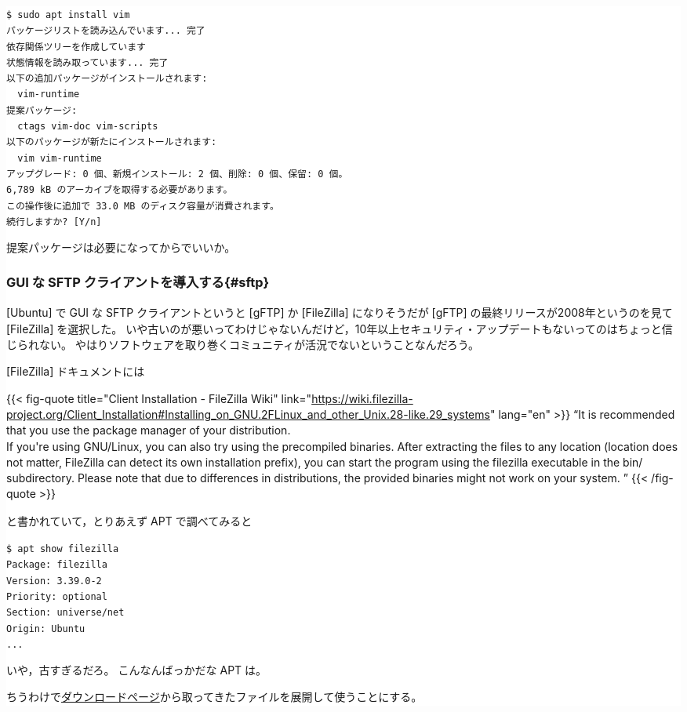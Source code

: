 ```text
$ sudo apt install vim
パッケージリストを読み込んでいます... 完了
依存関係ツリーを作成しています                
状態情報を読み取っています... 完了
以下の追加パッケージがインストールされます:
  vim-runtime
提案パッケージ:
  ctags vim-doc vim-scripts
以下のパッケージが新たにインストールされます:
  vim vim-runtime
アップグレード: 0 個、新規インストール: 2 個、削除: 0 個、保留: 0 個。
6,789 kB のアーカイブを取得する必要があります。
この操作後に追加で 33.0 MB のディスク容量が消費されます。
続行しますか? [Y/n] 
```

提案パッケージは必要になってからでいいか。

[vim]: https://www.vim.org/

### GUI な SFTP クライアントを導入する{#sftp}

[Ubuntu] で GUI な SFTP クライアントというと [gFTP] か [FileZilla] になりそうだが [gFTP] の最終リリースが2008年というのを見て [FileZilla] を選択した。
いや古いのが悪いってわけじゃないんだけど，10年以上セキュリティ・アップデートもないってのはちょっと信じられない。
やはりソフトウェアを取り巻くコミュニティが活況でないということなんだろう。

[FileZilla] ドキュメントには

{{< fig-quote title="Client Installation - FileZilla Wiki" link="https://wiki.filezilla-project.org/Client_Installation#Installing_on_GNU.2FLinux_and_other_Unix.28-like.29_systems" lang="en" >}}
<q>It is recommended that you use the package manager of your distribution.<br>
If you're using GNU/Linux, you can also try using the precompiled binaries. After extracting the files to any location (location does not matter, FileZilla can detect its own installation prefix), you can start the program using the filezilla executable in the bin/ subdirectory. Please note that due to differences in distributions, the provided binaries might not work on your system. </q>
{{< /fig-quote >}}

と書かれていて，とりあえず APT で調べてみると

```text
$ apt show filezilla
Package: filezilla
Version: 3.39.0-2
Priority: optional
Section: universe/net
Origin: Ubuntu
...
```

いや，古すぎるだろ。
こんなんばっかだな APT は。

ちうわけで[ダウンロードページ](https://filezilla-project.org/download.php "Download FileZilla Client for Linux")から取ってきたファイルを展開して使うことにする。


[VirtualBox]: https://www.virtualbox.org/ "Oracle VM VirtualBox"
[^bz2]: `libbz2` がなくても [pgpdump] のビルドはできるが， bz2 圧縮されたパケットを扱えなくなる。
[pgpdump]: http://www.mew.org/~kazu/proj/pgpdump/
[KDiff3]: http://kdiff3.sourceforge.net/
[git]: https://git-scm.com/
[Go 言語]: https://golang.org/ "The Go Programming Language"
[Go]: https://golang.org/ "The Go Programming Language"
[curl]: https://curl.haxx.se/
[OpenJDK]: http://openjdk.java.net/
[Graphviz]: https://www.graphviz.org/ "Graphviz - Graph Visualization Software"
[graphviz]: https://www.graphviz.org/ "Graphviz - Graph Visualization Software"
[gFTP]: https://www.gftp.org/
[FileZilla]: https://filezilla-project.org/ "FileZilla - The free FTP solution"
[Ubuntu]: https://www.ubuntu.com/ "The leading operating system for PCs, IoT devices, servers and the cloud | Ubuntu"
[Debian]: https://www.debian.org/ "Debian -- The Universal Operating System"